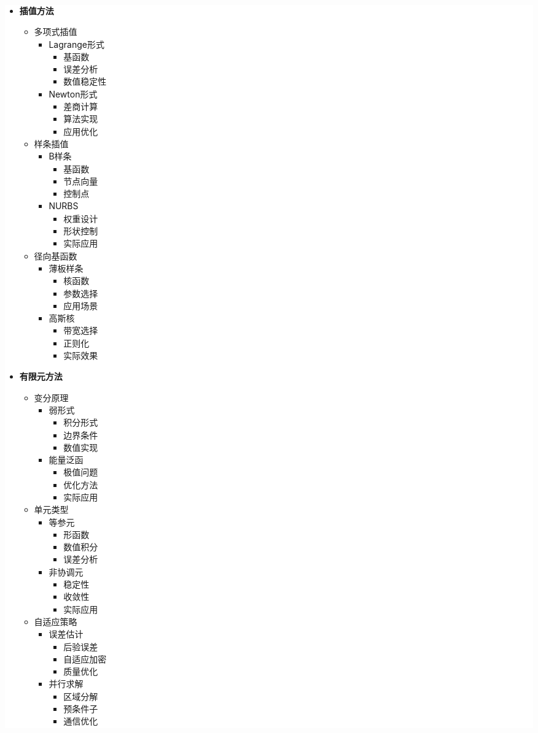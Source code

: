 - **插值方法**
  - 多项式插值
    - Lagrange形式
      - 基函数
      - 误差分析
      - 数值稳定性
    - Newton形式
      - 差商计算
      - 算法实现
      - 应用优化
  - 样条插值
    - B样条
      - 基函数
      - 节点向量
      - 控制点
    - NURBS
      - 权重设计
      - 形状控制
      - 实际应用
  - 径向基函数
    - 薄板样条
      - 核函数
      - 参数选择
      - 应用场景
    - 高斯核
      - 带宽选择
      - 正则化
      - 实际效果

- **有限元方法**
  - 变分原理
    - 弱形式
      - 积分形式
      - 边界条件
      - 数值实现
    - 能量泛函
      - 极值问题
      - 优化方法
      - 实际应用
  - 单元类型
    - 等参元
      - 形函数
      - 数值积分
      - 误差分析
    - 非协调元
      - 稳定性
      - 收敛性
      - 实际应用
  - 自适应策略
    - 误差估计
      - 后验误差
      - 自适应加密
      - 质量优化
    - 并行求解
      - 区域分解
      - 预条件子
      - 通信优化
